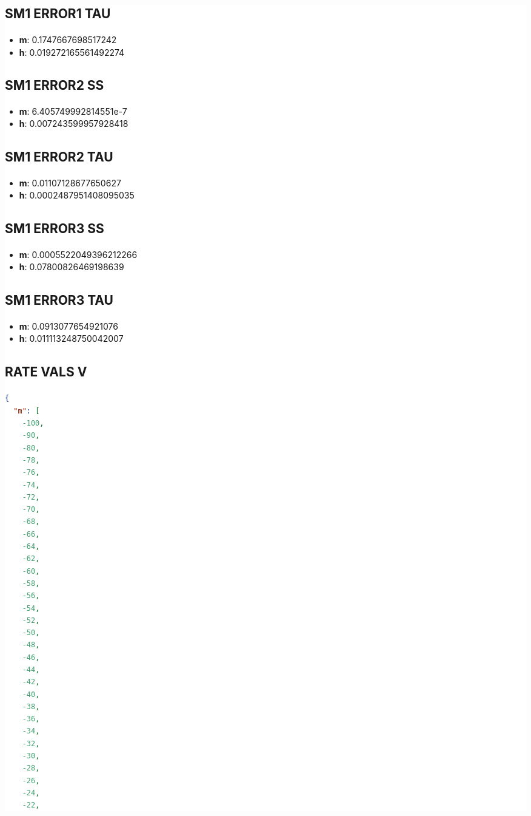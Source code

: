 ## SM1 ERROR1 TAU

- **m**: 0.1747667698517242
- **h**: 0.019272165561492274

## SM1 ERROR2 SS

- **m**: 6.405749992814551e-7
- **h**: 0.007243599957928418

## SM1 ERROR2 TAU

- **m**: 0.01107128677650627
- **h**: 0.0002487951408095035

## SM1 ERROR3 SS

- **m**: 0.0005522049396212266
- **h**: 0.07800826469198639

## SM1 ERROR3 TAU

- **m**: 0.0913077654921076
- **h**: 0.011113248750042007

## RATE VALS V

```json
{
  "m": [
    -100,
    -90,
    -80,
    -78,
    -76,
    -74,
    -72,
    -70,
    -68,
    -66,
    -64,
    -62,
    -60,
    -58,
    -56,
    -54,
    -52,
    -50,
    -48,
    -46,
    -44,
    -42,
    -40,
    -38,
    -36,
    -34,
    -32,
    -30,
    -28,
    -26,
    -24,
    -22,
```